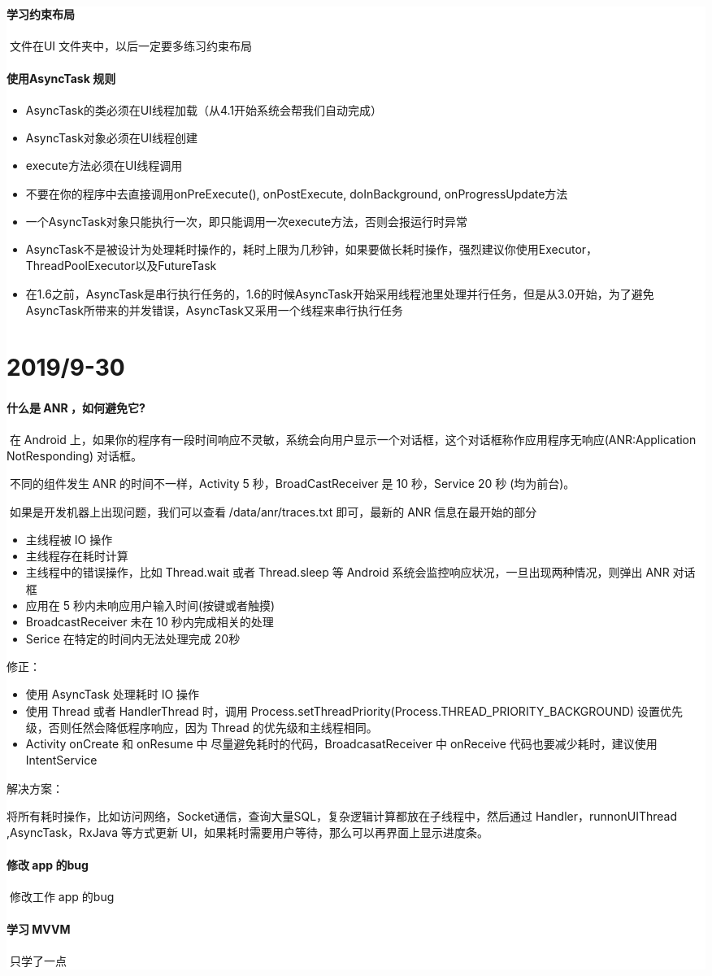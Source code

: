 #### 	学习约束布局

​		文件在UI 文件夹中，以后一定要多练习约束布局

#### 	使用AsyncTask 规则

- AsyncTask的类必须在UI线程加载（从4.1开始系统会帮我们自动完成）

- AsyncTask对象必须在UI线程创建

- execute方法必须在UI线程调用

- 不要在你的程序中去直接调用onPreExecute(), onPostExecute, doInBackground, onProgressUpdate方法

- 一个AsyncTask对象只能执行一次，即只能调用一次execute方法，否则会报运行时异常

- AsyncTask不是被设计为处理耗时操作的，耗时上限为几秒钟，如果要做长耗时操作，强烈建议你使用Executor，ThreadPoolExecutor以及FutureTask

- 在1.6之前，AsyncTask是串行执行任务的，1.6的时候AsyncTask开始采用线程池里处理并行任务，但是从3.0开始，为了避免AsyncTask所带来的并发错误，AsyncTask又采用一个线程来串行执行任务


# 2019/9-30

#### 	什么是 ANR ，如何避免它?

​	 在 Android 上，如果你的程序有一段时间响应不灵敏，系统会向用户显示一个对话框，这个对话框称作应用程序无响应(ANR:Application NotResponding) 对话框。

​	不同的组件发生 ANR 的时间不一样，Activity 5 秒，BroadCastReceiver 是 10 秒，Service 20 秒 (均为前台)。

​	如果是开发机器上出现问题，我们可以查看 /data/anr/traces.txt 即可，最新的 ANR 信息在最开始的部分

- 主线程被 IO 操作
- 主线程存在耗时计算
- 主线程中的错误操作，比如 Thread.wait 或者 Thread.sleep 等 Android 系统会监控响应状况，一旦出现两种情况，则弹出 ANR 对话框
- 应用在 5 秒内未响应用户输入时间(按键或者触摸)
- BroadcastReceiver 未在 10 秒内完成相关的处理
- Serice 在特定的时间内无法处理完成 20秒

修正：

- 使用 AsyncTask 处理耗时 IO 操作
- 使用 Thread 或者 HandlerThread 时，调用 Process.setThreadPriority(Process.THREAD_PRIORITY_BACKGROUND) 设置优先级，否则任然会降低程序响应，因为 Thread 的优先级和主线程相同。
- Activity onCreate 和 onResume 中 尽量避免耗时的代码，BroadcasatReceiver 中 onReceive 代码也要减少耗时，建议使用 IntentService

解决方案：

将所有耗时操作，比如访问网络，Socket通信，查询大量SQL，复杂逻辑计算都放在子线程中，然后通过 Handler，runnonUIThread ,AsyncTask，RxJava 等方式更新 UI，如果耗时需要用户等待，那么可以再界面上显示进度条。

#### 	修改 app 的bug

​	修改工作 app 的bug

#### 学习 MVVM

​	只学了一点